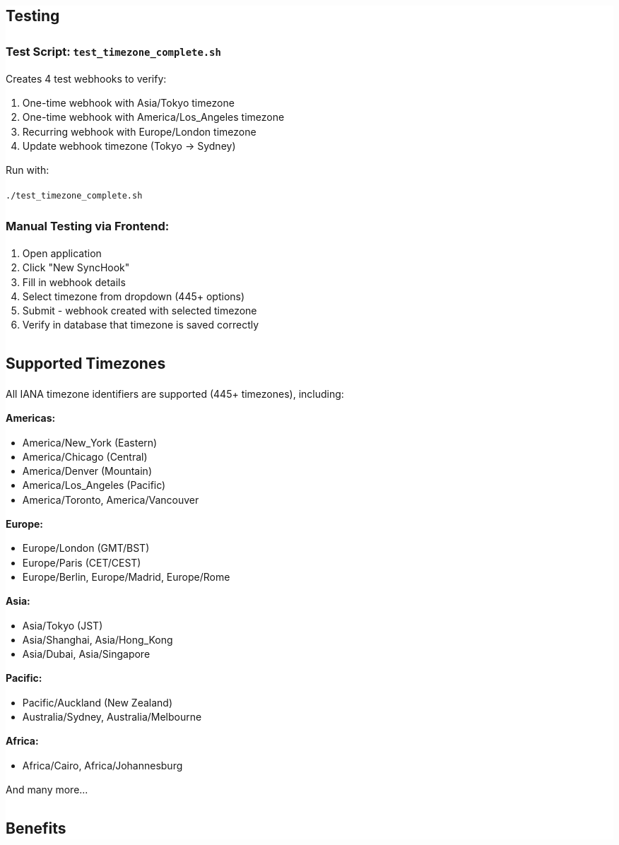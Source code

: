 ## Testing

### Test Script: `test_timezone_complete.sh`
Creates 4 test webhooks to verify:
1. One-time webhook with Asia/Tokyo timezone
2. One-time webhook with America/Los_Angeles timezone
3. Recurring webhook with Europe/London timezone
4. Update webhook timezone (Tokyo → Sydney)

Run with:
```bash
./test_timezone_complete.sh
```

### Manual Testing via Frontend:
1. Open application
2. Click "New SyncHook"
3. Fill in webhook details
4. Select timezone from dropdown (445+ options)
5. Submit - webhook created with selected timezone
6. Verify in database that timezone is saved correctly

## Supported Timezones

All IANA timezone identifiers are supported (445+ timezones), including:

**Americas:**
- America/New_York (Eastern)
- America/Chicago (Central)
- America/Denver (Mountain)
- America/Los_Angeles (Pacific)
- America/Toronto, America/Vancouver

**Europe:**
- Europe/London (GMT/BST)
- Europe/Paris (CET/CEST)
- Europe/Berlin, Europe/Madrid, Europe/Rome

**Asia:**
- Asia/Tokyo (JST)
- Asia/Shanghai, Asia/Hong_Kong
- Asia/Dubai, Asia/Singapore

**Pacific:**
- Pacific/Auckland (New Zealand)
- Australia/Sydney, Australia/Melbourne

**Africa:**
- Africa/Cairo, Africa/Johannesburg

And many more...

## Benefits
